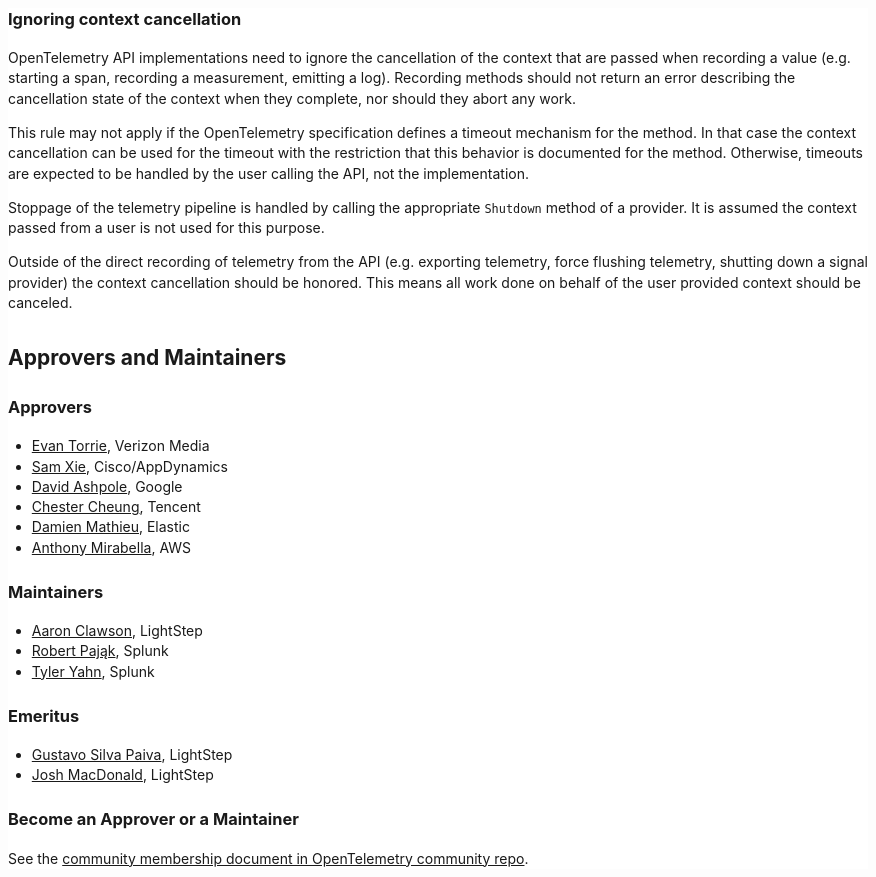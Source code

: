 [^3]: https://github.com/open-telemetry/opentelemetry-go/issues/3548

### Ignoring context cancellation

OpenTelemetry API implementations need to ignore the cancellation of the context that are
passed when recording a value (e.g. starting a span, recording a measurement, emitting a log).
Recording methods should not return an error describing the cancellation state of the context
when they complete, nor should they abort any work.

This rule may not apply if the OpenTelemetry specification defines a timeout mechanism for
the method. In that case the context cancellation can be used for the timeout with the
restriction that this behavior is documented for the method. Otherwise, timeouts
are expected to be handled by the user calling the API, not the implementation.

Stoppage of the telemetry pipeline is handled by calling the appropriate `Shutdown` method
of a provider. It is assumed the context passed from a user is not used for this purpose.

Outside of the direct recording of telemetry from the API (e.g. exporting telemetry,
force flushing telemetry, shutting down a signal provider) the context cancellation
should be honored. This means all work done on behalf of the user provided context
should be canceled.

## Approvers and Maintainers

### Approvers

- [Evan Torrie](https://github.com/evantorrie), Verizon Media
- [Sam Xie](https://github.com/XSAM), Cisco/AppDynamics
- [David Ashpole](https://github.com/dashpole), Google
- [Chester Cheung](https://github.com/hanyuancheung), Tencent
- [Damien Mathieu](https://github.com/dmathieu), Elastic
- [Anthony Mirabella](https://github.com/Aneurysm9), AWS

### Maintainers

- [Aaron Clawson](https://github.com/MadVikingGod), LightStep
- [Robert Pająk](https://github.com/pellared), Splunk
- [Tyler Yahn](https://github.com/MrAlias), Splunk

### Emeritus

- [Gustavo Silva Paiva](https://github.com/paivagustavo), LightStep
- [Josh MacDonald](https://github.com/jmacd), LightStep

### Become an Approver or a Maintainer

See the [community membership document in OpenTelemetry community
repo](https://github.com/open-telemetry/community/blob/main/community-membership.md).

[Approver]: #approvers
[Maintainer]: #maintainers
[gotmpl]: https://pkg.go.dev/go.opentelemetry.io/build-tools/gotmpl
[#4404]: https://github.com/open-telemetry/opentelemetry-go/pull/4404


[^1]: A qualified approval is a GitHub Pull Request review with "Approve"
[^2]: Trivial changes include: typo corrections, cosmetic non-substantive